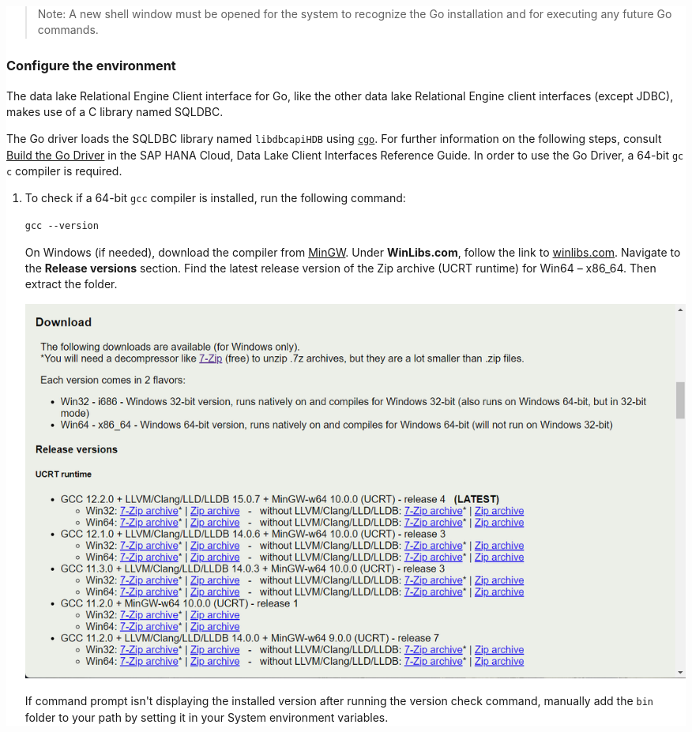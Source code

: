 >Note: A new shell window must be opened for the system to recognize the Go installation and for executing any future Go commands. 

### Configure the environment

The data lake Relational Engine Client interface for Go, like the other data lake Relational Engine client interfaces (except JDBC), makes use of a C library named SQLDBC.  

The Go driver loads the SQLDBC library  named `libdbcapiHDB` using [`cgo`](https://golang.org/cmd/cgo/).  For further information on the following steps, consult [Build the Go Driver](https://help.sap.com/docs/SAP_HANA_DATA_LAKE/a895964984f210158925ce02750eb580/0f3109338be048e187caa9646199e3db.html?state=DRAFT) in the SAP HANA Cloud, Data Lake Client Interfaces Reference Guide. In order to use the Go Driver, a 64-bit `gcc` compiler is required.

1. To check if a 64-bit `gcc` compiler is installed, run the following command:

    ```Shell
    gcc --version
    ```

    On Windows (if needed), download the compiler from [MinGW](https://www.mingw-w64.org/downloads/). Under **WinLibs.com**, follow the link to [winlibs.com](https://winlibs.com/).  Navigate to the **Release versions** section. Find the latest release version of the Zip archive (UCRT runtime) for Win64 – x86_64. Then extract the folder. 

    ![download minGW from WinLibs](winLibsMinGW.png)

    If command prompt isn't displaying the installed version after running the version check command, manually add the `bin` folder to your path by setting it in your System environment variables.

